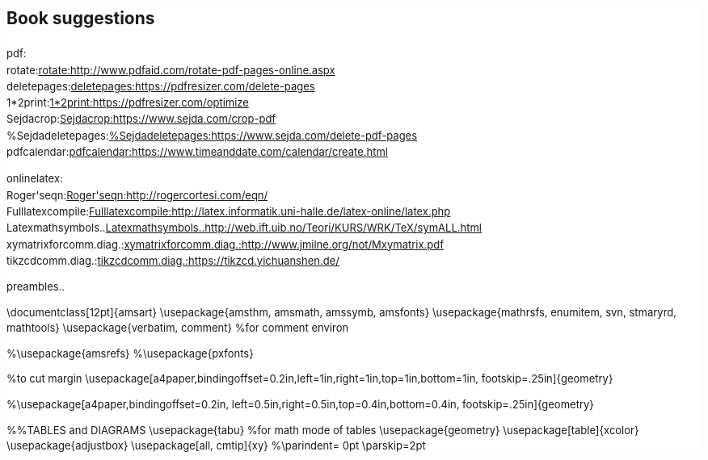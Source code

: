   <html> 
 
</p> 
  <H2> Book suggestions</H2> 
<font size="2.6px">
pdf: <br />
rotate:<a href="http://www.pdfaid.com/rotate-pdf-pages-online.aspx">rotate:http://www.pdfaid.com/rotate-pdf-pages-online.aspx</a><br />
deletepages:<a href="https://pdfresizer.com/delete-pages">deletepages:https://pdfresizer.com/delete-pages</a><br />
1*2print:<a href="https://pdfresizer.com/optimize">1*2print:https://pdfresizer.com/optimize</a><br />
Sejdacrop:<a href="https://www.sejda.com/crop-pdf">Sejdacrop:https://www.sejda.com/crop-pdf</a><br />
%Sejdadeletepages:<a href="https://www.sejda.com/delete-pdf-pages">%Sejdadeletepages:https://www.sejda.com/delete-pdf-pages</a><br />
pdfcalendar:<a href="https://www.timeanddate.com/calendar/create.html">pdfcalendar:https://www.timeanddate.com/calendar/create.html</a><br />
 </p>
 onlinelatex: <br />
Roger'seqn:<a href="http://rogercortesi.com/eqn/">Roger'seqn:http://rogercortesi.com/eqn/</a><br />
Fulllatexcompile:<a href="http://latex.informatik.uni-halle.de/latex-online/latex.php">Fulllatexcompile:http://latex.informatik.uni-halle.de/latex-online/latex.php</a><br />
Latexmathsymbols..<a href="http://web.ift.uib.no/Teori/KURS/WRK/TeX/symALL.html">Latexmathsymbols..http://web.ift.uib.no/Teori/KURS/WRK/TeX/symALL.html</a><br />
xymatrixforcomm.diag.:<a href="http://www.jmilne.org/not/Mxymatrix.pdf">xymatrixforcomm.diag.:http://www.jmilne.org/not/Mxymatrix.pdf</a><br />
tikzcdcomm.diag.:<a href="https://tikzcd.yichuanshen.de/">tikzcdcomm.diag.:https://tikzcd.yichuanshen.de/</a><br />

 </p>


preambles..
 
\documentclass[12pt]{amsart}
\usepackage{amsthm, amsmath, amssymb,  amsfonts}
\usepackage{mathrsfs, enumitem, svn, stmaryrd, mathtools}
\usepackage{verbatim, comment} %for comment environ

%\usepackage{amsrefs}
%\usepackage{pxfonts}

%to cut margin
\usepackage[a4paper,bindingoffset=0.2in,left=1in,right=1in,top=1in,bottom=1in, footskip=.25in]{geometry}  

%\usepackage[a4paper,bindingoffset=0.2in, left=0.5in,right=0.5in,top=0.4in,bottom=0.4in, footskip=.25in]{geometry}


%%TABLES and DIAGRAMS
\usepackage{tabu} %for math mode of tables
 \usepackage{geometry}
\usepackage[table]{xcolor}
\usepackage{adjustbox}
\usepackage[all, cmtip]{xy}
%\parindent= 0pt
\parskip=2pt
